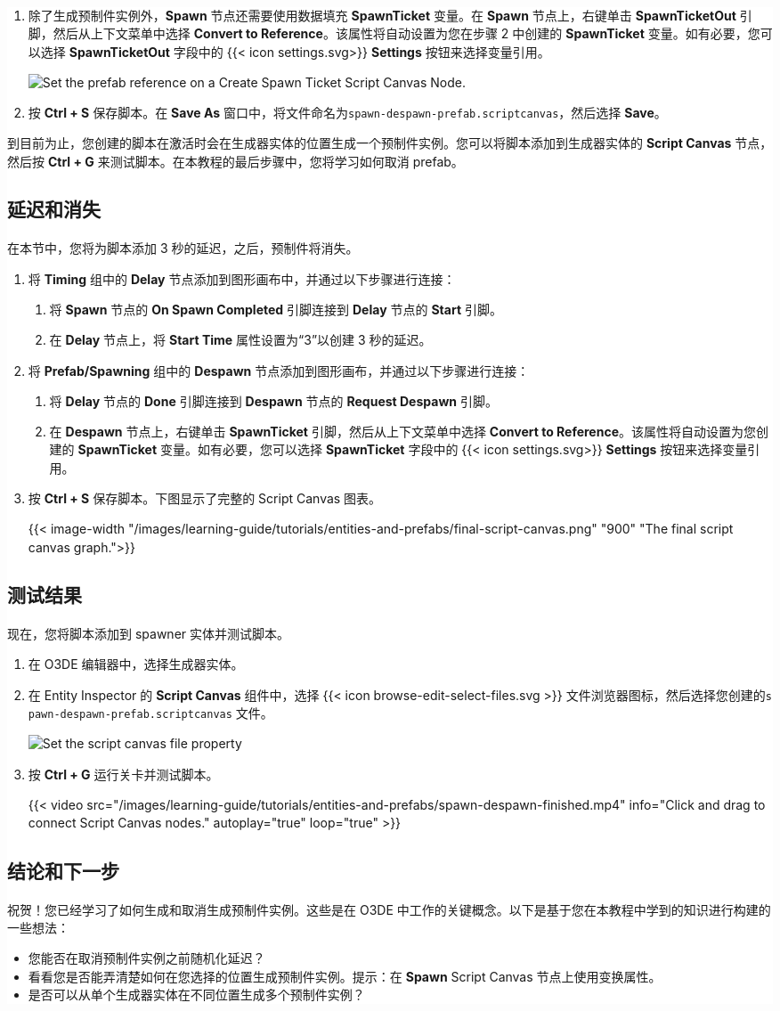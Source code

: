 1. 除了生成预制件实例外，**Spawn** 节点还需要使用数据填充 **SpawnTicket** 变量。在 **Spawn** 节点上，右键单击 **SpawnTicketOut** 引脚，然后从上下文菜单中选择 **Convert to Reference**。该属性将自动设置为您在步骤 2 中创建的 **SpawnTicket** 变量。如有必要，您可以选择 **SpawnTicketOut** 字段中的 {{< icon settings.svg>}} **Settings** 按钮来选择变量引用。

    ![Set the prefab reference on a Create Spawn Ticket Script Canvas Node.](/images/learning-guide/tutorials/entities-and-prefabs/spawn-ticket-out-ref.png)

1. 按 **Ctrl + S** 保存脚本。在 **Save As** 窗口中，将文件命名为`spawn-despawn-prefab.scriptcanvas`，然后选择 **Save**。

到目前为止，您创建的脚本在激活时会在生成器实体的位置生成一个预制件实例。您可以将脚本添加到生成器实体的 **Script Canvas** 节点，然后按 **Ctrl + G** 来测试脚本。在本教程的最后步骤中，您将学习如何取消 prefab。

## 延迟和消失

在本节中，您将为脚本添加 3 秒的延迟，之后，预制件将消失。

1. 将 **Timing** 组中的 **Delay** 节点添加到图形画布中，并通过以下步骤进行连接：

    1. 将 **Spawn** 节点的 **On Spawn Completed** 引脚连接到 **Delay** 节点的 **Start** 引脚。

    1. 在 **Delay** 节点上，将 **Start Time** 属性设置为“3”以创建 3 秒的延迟。

1. 将 **Prefab/Spawning** 组中的 **Despawn** 节点添加到图形画布，并通过以下步骤进行连接：

    1. 将 **Delay** 节点的 **Done** 引脚连接到 **Despawn** 节点的 **Request Despawn** 引脚。

    1. 在 **Despawn** 节点上，右键单击 **SpawnTicket** 引脚，然后从上下文菜单中选择 **Convert to Reference**。该属性将自动设置为您创建的 **SpawnTicket** 变量。如有必要，您可以选择 **SpawnTicket** 字段中的 {{< icon settings.svg>}} **Settings** 按钮来选择变量引用。

1. 按 **Ctrl + S** 保存脚本。下图显示了完整的 Script Canvas 图表。

    {{< image-width "/images/learning-guide/tutorials/entities-and-prefabs/final-script-canvas.png" "900" "The final script canvas graph.">}}

## 测试结果

现在，您将脚本添加到 spawner 实体并测试脚本。

1. 在 O3DE 编辑器中，选择生成器实体。

1. 在 Entity Inspector 的 **Script Canvas** 组件中，选择 {{< icon browse-edit-select-files.svg >}} 文件浏览器图标，然后选择您创建的`spawn-despawn-prefab.scriptcanvas` 文件。

    ![Set the script canvas file property](/images/learning-guide/tutorials/entities-and-prefabs/set-script-canvas-source.png)

1. 按 **Ctrl + G** 运行关卡并测试脚本。

    {{< video src="/images/learning-guide/tutorials/entities-and-prefabs/spawn-despawn-finished.mp4" info="Click and drag to connect Script Canvas nodes." autoplay="true" loop="true" >}}

## 结论和下一步

祝贺！您已经学习了如何生成和取消生成预制件实例。这些是在 O3DE 中工作的关键概念。以下是基于您在本教程中学到的知识进行构建的一些想法：

* 您能否在取消预制件实例之前随机化延迟？
* 看看您是否能弄清楚如何在您选择的位置生成预制件实例。提示：在 **Spawn** Script Canvas 节点上使用变换属性。
* 是否可以从单个生成器实体在不同位置生成多个预制件实例？
